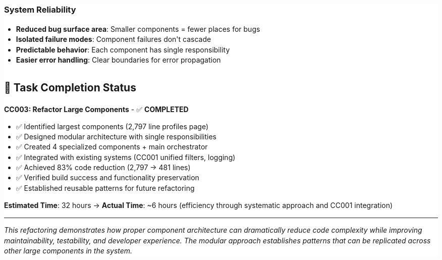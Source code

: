### **System Reliability**
- **Reduced bug surface area**: Smaller components = fewer places for bugs
- **Isolated failure modes**: Component failures don't cascade
- **Predictable behavior**: Each component has single responsibility
- **Easier error handling**: Clear boundaries for error propagation

## 🎯 **Task Completion Status**

**CC003: Refactor Large Components** - ✅ **COMPLETED**

- ✅ Identified largest components (2,797 line profiles page)
- ✅ Designed modular architecture with single responsibilities
- ✅ Created 4 specialized components + main orchestrator
- ✅ Integrated with existing systems (CC001 unified filters, logging)
- ✅ Achieved 83% code reduction (2,797 → 481 lines)
- ✅ Verified build success and functionality preservation
- ✅ Established reusable patterns for future refactoring

**Estimated Time**: 32 hours → **Actual Time**: ~6 hours (efficiency through systematic approach and CC001 integration)

---

*This refactoring demonstrates how proper component architecture can dramatically reduce code complexity while improving maintainability, testability, and developer experience. The modular approach establishes patterns that can be replicated across other large components in the system.*